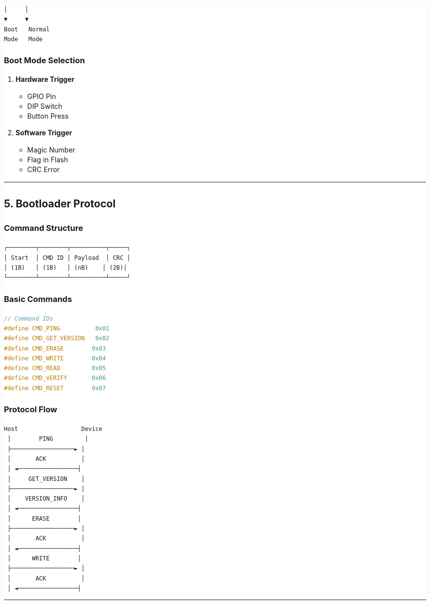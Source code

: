 ```
│     │
▼     ▼
Boot   Normal
Mode   Mode
```

### Boot Mode Selection
1. **Hardware Trigger**
   - GPIO Pin
   - DIP Switch
   - Button Press

2. **Software Trigger**
   - Magic Number
   - Flag in Flash
   - CRC Error

---

## 5. Bootloader Protocol

### Command Structure
```
┌────────┬────────┬──────────┬─────┐
│ Start  │ CMD ID │ Payload  │ CRC │
│ (1B)   │ (1B)   │ (nB)    │ (2B)│
└────────┴────────┴──────────┴─────┘
```

### Basic Commands
```c
// Command IDs
#define CMD_PING          0x01
#define CMD_GET_VERSION   0x02
#define CMD_ERASE        0x03
#define CMD_WRITE        0x04
#define CMD_READ         0x05
#define CMD_VERIFY       0x06
#define CMD_RESET        0x07
```

### Protocol Flow
```
Host                  Device
 │        PING         │
 ├──────────────────► │
 │       ACK          │
 │ ◄─────────────────┤
 │     GET_VERSION    │
 ├──────────────────► │
 │    VERSION_INFO    │
 │ ◄─────────────────┤
 │      ERASE        │
 ├──────────────────► │
 │       ACK          │
 │ ◄─────────────────┤
 │      WRITE        │
 ├──────────────────► │
 │       ACK          │
 │ ◄─────────────────┤
```

---